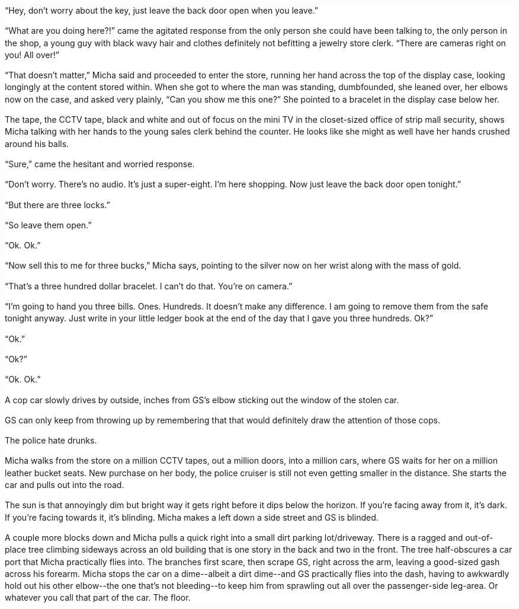 “Hey, don’t worry about the key, just leave the back door open when you leave.”

“What are you doing here?!” came the agitated response from the only person she could have been talking to, the only person in the shop, a young guy with black wavy hair and clothes definitely not befitting a jewelry store clerk. “There are cameras right on you! All over!”

“That doesn’t matter,” Micha said and proceeded to enter the store, running her hand across the top of the display case, looking longingly at the content stored within. When she got to where the man was standing, dumbfounded, she leaned over, her elbows now on the case, and asked very plainly, “Can you show me this one?” She pointed to a bracelet in the display case below her.

The tape, the CCTV tape, black and white and out of focus on the mini TV in the closet-sized office of strip mall security, shows Micha talking with her hands to the young sales clerk behind the counter. He looks like she might as well have her hands crushed around his balls.

“Sure,” came the hesitant and worried response.

“Don’t worry. There’s no audio. It’s just a super-eight. I’m here shopping. Now just leave the back door open tonight.”

“But there are three locks.”

“So leave them open.”

“Ok. Ok.”

“Now sell this to me for three bucks,” Micha says, pointing to the silver now on her wrist along with the mass of gold.

“That’s a three hundred dollar bracelet. I can’t do that. You’re on camera.”

“I’m going to hand you three bills. Ones. Hundreds. It doesn’t make any difference. I am going to remove them from the safe tonight anyway. Just write in your little ledger book at the end of the day that I gave you three hundreds. Ok?”

“Ok.”

“Ok?”

“Ok. Ok.”

A cop car slowly drives by outside, inches from GS’s elbow sticking out the window of the stolen car.

GS can only keep from throwing up by remembering that that would definitely draw the attention of those cops.

The police hate drunks.

Micha walks from the store on a million CCTV tapes, out a million doors, into a million cars, where GS waits for her on a million leather bucket seats. New purchase on her body, the police cruiser is still not even getting smaller in the distance. She starts the car and pulls out into the road.

The sun is that annoyingly dim but bright way it gets right before it dips below the horizon. If you’re facing away from it, it’s dark. If you’re facing towards it, it’s blinding.
Micha makes a left down a side street and GS is blinded.

A couple more blocks down and Micha pulls a quick right into a small dirt parking lot/driveway. There is a ragged and out-of-place tree climbing sideways across an old building that is one story in the back and two in the front. The tree half-obscures a car port that Micha practically flies into. The branches first scare, then scrape GS, right across the arm, leaving a good-sized gash across his forearm. Micha stops the car on a dime--albeit a dirt dime--and GS practically flies into the dash, having to awkwardly hold out his other elbow--the one that’s not bleeding--to keep him from sprawling out all over the passenger-side leg-area. Or whatever you call that part of the car. The floor.
